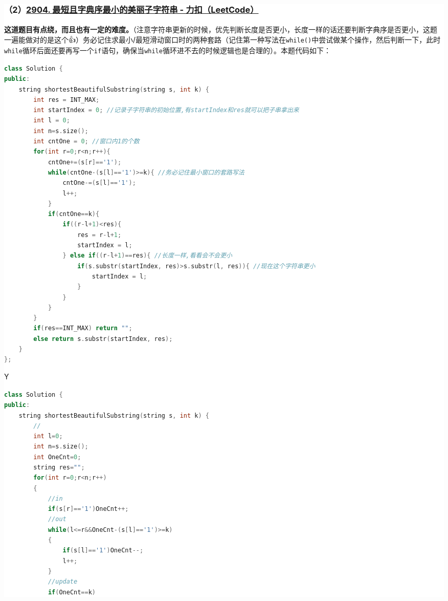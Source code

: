 



### （2）[2904. 最短且字典序最小的美丽子字符串 - 力扣（LeetCode）](https://leetcode.cn/problems/shortest-and-lexicographically-smallest-beautiful-string/description/) 

**这道题目有点绕，而且也有一定的难度。**（注意字符串更新的时候，优先判断长度是否更小，长度一样的话还要判断字典序是否更小，这题一遍能做对的是这个:thumbsup:）务必记住求最小/最短滑动窗口时的两种套路（记住第一种写法在`while()`中尝试做某个操作，然后判断一下，此时`while`循环后面还要再写一个`if`语句，确保当`while`循环进不去的时候逻辑也是合理的）。本题代码如下：

```c++
class Solution {
public:
    string shortestBeautifulSubstring(string s, int k) {
        int res = INT_MAX;
        int startIndex = 0; //记录子字符串的初始位置,有startIndex和res就可以把子串拿出来
        int l = 0;
        int n=s.size();
        int cntOne = 0; //窗口内1的个数
        for(int r=0;r<n;r++){
            cntOne+=(s[r]=='1');
            while(cntOne-(s[l]=='1')>=k){ //务必记住最小窗口的套路写法
                cntOne-=(s[l]=='1');
                l++;
            }
            if(cntOne==k){
                if((r-l+1)<res){
                    res = r-l+1;
                    startIndex = l;
                } else if((r-l+1)==res){ //长度一样,看看会不会更小
                    if(s.substr(startIndex, res)>s.substr(l, res)){ //现在这个字符串更小
                        startIndex = l;
                    }
                }
            } 
        }
        if(res==INT_MAX) return "";
        else return s.substr(startIndex, res);
    }
};
```



Y

```C++
class Solution {
public:
    string shortestBeautifulSubstring(string s, int k) {
        //
        int l=0;
        int n=s.size();
        int OneCnt=0;
        string res="";
        for(int r=0;r<n;r++)
        {
            //in
            if(s[r]=='1')OneCnt++;
            //out
            while(l<=r&&OneCnt-(s[l]=='1')>=k)
            {
                if(s[l]=='1')OneCnt--;
                l++;
            }
            //update
            if(OneCnt==k)
```